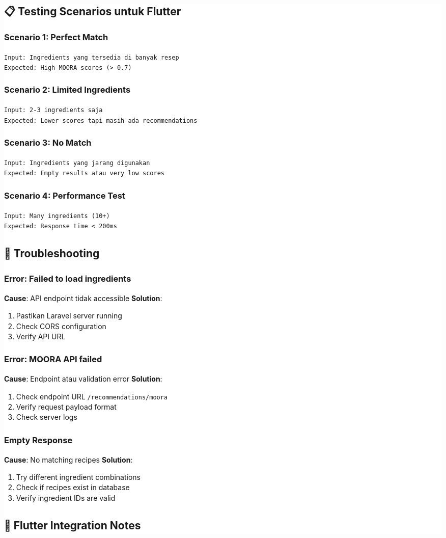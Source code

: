 ## 📋 Testing Scenarios untuk Flutter

### Scenario 1: Perfect Match
```
Input: Ingredients yang tersedia di banyak resep
Expected: High MOORA scores (> 0.7)
```

### Scenario 2: Limited Ingredients  
```
Input: 2-3 ingredients saja
Expected: Lower scores tapi masih ada recommendations
```

### Scenario 3: No Match
```
Input: Ingredients yang jarang digunakan
Expected: Empty results atau very low scores
```

### Scenario 4: Performance Test
```
Input: Many ingredients (10+)
Expected: Response time < 200ms
```

## 🔧 Troubleshooting

### Error: Failed to load ingredients
**Cause**: API endpoint tidak accessible
**Solution**: 
1. Pastikan Laravel server running
2. Check CORS configuration
3. Verify API URL

### Error: MOORA API failed
**Cause**: Endpoint atau validation error
**Solution**:
1. Check endpoint URL `/recommendations/moora`
2. Verify request payload format
3. Check server logs

### Empty Response
**Cause**: No matching recipes
**Solution**:
1. Try different ingredient combinations
2. Check if recipes exist in database
3. Verify ingredient IDs are valid

## 📱 Flutter Integration Notes
